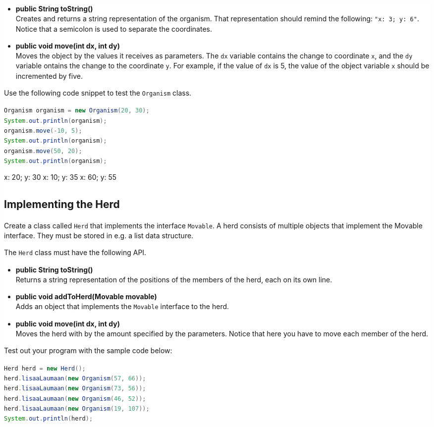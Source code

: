 - **public String toString()**<br/>Creates and returns a string representation of the organism. That representation should remind the following: `"x: 3; y: 6"`. Notice that a semicolon is used to separate the coordinates.

- **public void move(int dx, int dy)**<br/> Moves the object by the values it receives as parameters. The `dx` variable contains the change to coordinate `x`, and the `dy` variable ontains the change to the coordinate `y`. For example, if the value of `dx` is 5, the value of the object variable `x` should be incremented by five.



Use the following code snippet to test the `Organism` class.



```java
Organism organism = new Organism(20, 30);
System.out.println(organism);
organism.move(-10, 5);
System.out.println(organism);
organism.move(50, 20);
System.out.println(organism);
```

<sample-output>

x: 20; y: 30
x: 10; y: 35
x: 60; y: 55

</sample-output>




<h2>Implementing the Herd</h2>



Create a class called `Herd` that implements the interface `Movable`. A herd consists of multiple objects that implement the Movable interface. They must be stored in e.g. a list data structure.



The `Herd` class must have the following API.


- **public String toString()**<br/> Returns a string representation of the positions of the members of the herd, each on its own line.

- **public void addToHerd(Movable movable)**<br/> Adds an object that implements the `Movable` interface to the herd.

- **public void move(int dx, int dy)**<br/> Moves the herd with by the amount specified by the parameters. Notice that here you have to move each member of the herd.



Test out your program with the sample code below:



```java
Herd herd = new Herd();
herd.lisaaLaumaan(new Organism(57, 66));
herd.lisaaLaumaan(new Organism(73, 56));
herd.lisaaLaumaan(new Organism(46, 52));
herd.lisaaLaumaan(new Organism(19, 107));
System.out.println(herd);
```
